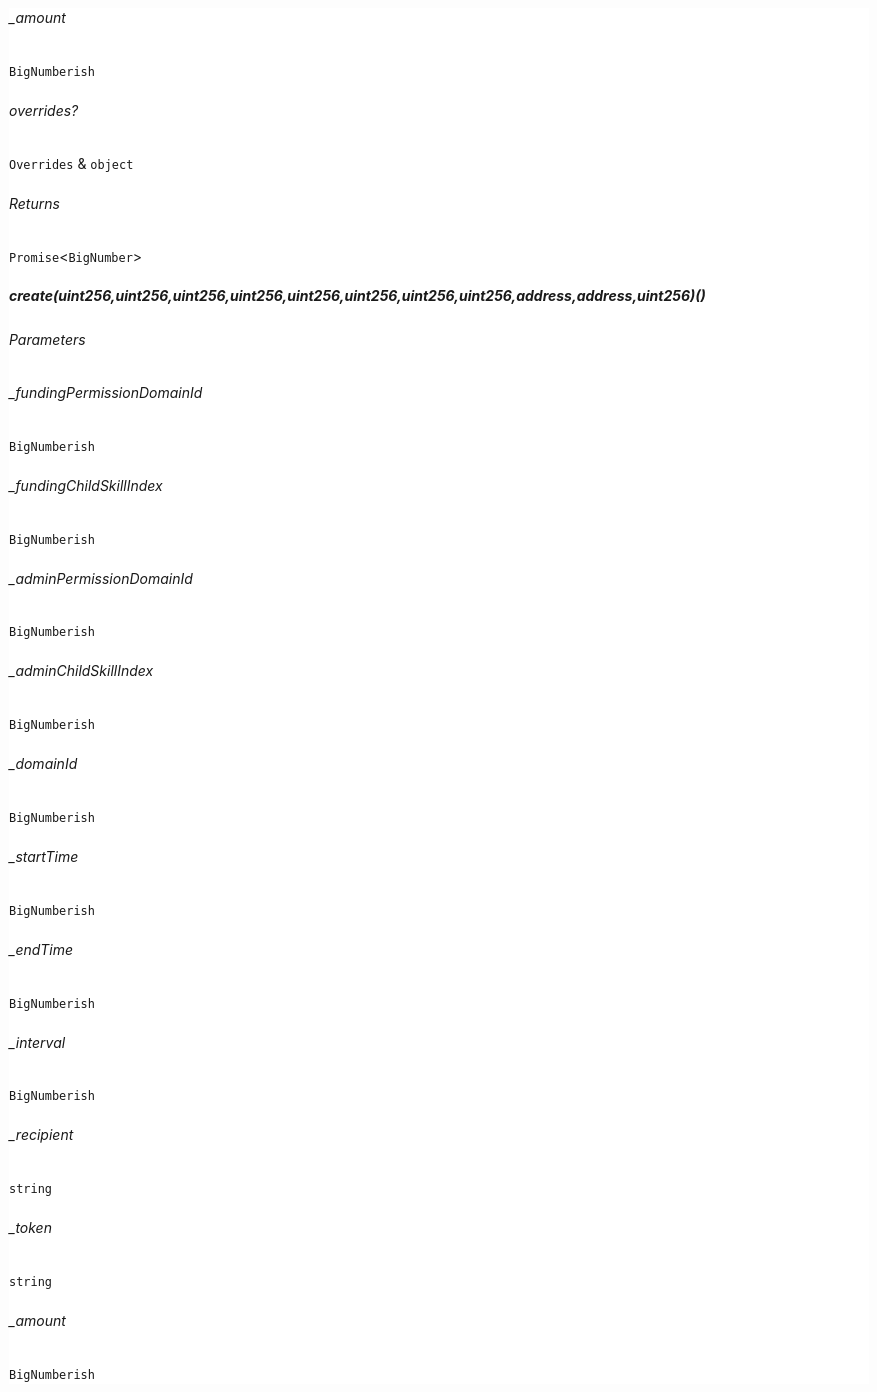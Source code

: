 ###### \_amount

`BigNumberish`

###### overrides?

`Overrides` & `object`

###### Returns

`Promise`\<`BigNumber`\>

##### create(uint256,uint256,uint256,uint256,uint256,uint256,uint256,uint256,address,address,uint256)()

###### Parameters

###### \_fundingPermissionDomainId

`BigNumberish`

###### \_fundingChildSkillIndex

`BigNumberish`

###### \_adminPermissionDomainId

`BigNumberish`

###### \_adminChildSkillIndex

`BigNumberish`

###### \_domainId

`BigNumberish`

###### \_startTime

`BigNumberish`

###### \_endTime

`BigNumberish`

###### \_interval

`BigNumberish`

###### \_recipient

`string`

###### \_token

`string`

###### \_amount

`BigNumberish`
